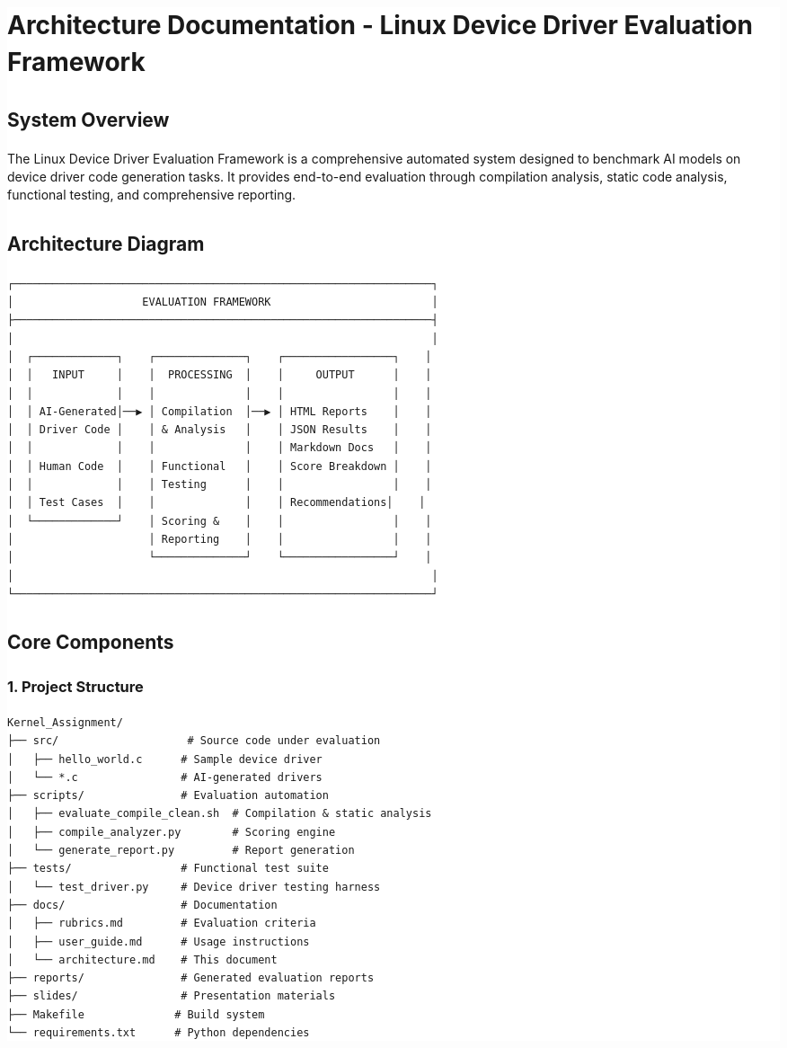 # Architecture Documentation - Linux Device Driver Evaluation Framework

## System Overview

The Linux Device Driver Evaluation Framework is a comprehensive automated system designed to benchmark AI models on device driver code generation tasks. It provides end-to-end evaluation through compilation analysis, static code analysis, functional testing, and comprehensive reporting.

## Architecture Diagram

```
┌─────────────────────────────────────────────────────────────────┐
│                    EVALUATION FRAMEWORK                         │
├─────────────────────────────────────────────────────────────────┤
│                                                                 │
│  ┌─────────────┐    ┌──────────────┐    ┌─────────────────┐    │
│  │   INPUT     │    │  PROCESSING  │    │     OUTPUT      │    │
│  │             │    │              │    │                 │    │
│  │ AI-Generated│──▶ │ Compilation  │──▶ │ HTML Reports    │    │
│  │ Driver Code │    │ & Analysis   │    │ JSON Results    │    │
│  │             │    │              │    │ Markdown Docs   │    │
│  │ Human Code  │    │ Functional   │    │ Score Breakdown │    │
│  │             │    │ Testing      │    │                 │    │
│  │ Test Cases  │    │              │    │ Recommendations│    │
│  └─────────────┘    │ Scoring &    │    │                 │    │
│                     │ Reporting    │    │                 │    │
│                     └──────────────┘    └─────────────────┘    │
│                                                                 │
└─────────────────────────────────────────────────────────────────┘
```

## Core Components

### 1. Project Structure

```
Kernel_Assignment/
├── src/                    # Source code under evaluation
│   ├── hello_world.c      # Sample device driver
│   └── *.c                # AI-generated drivers
├── scripts/               # Evaluation automation
│   ├── evaluate_compile_clean.sh  # Compilation & static analysis
│   ├── compile_analyzer.py        # Scoring engine
│   └── generate_report.py         # Report generation
├── tests/                 # Functional test suite
│   └── test_driver.py     # Device driver testing harness
├── docs/                  # Documentation
│   ├── rubrics.md         # Evaluation criteria
│   ├── user_guide.md      # Usage instructions
│   └── architecture.md    # This document
├── reports/               # Generated evaluation reports
├── slides/                # Presentation materials
├── Makefile              # Build system
└── requirements.txt      # Python dependencies
```
